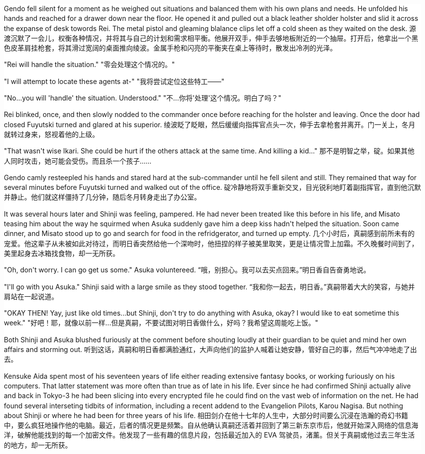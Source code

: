 Gendo fell silent for a moment as he weighed out situations and balanced them with his own plans and needs. He unfolded his hands and reached for a drawer down near the floor. He opened it and pulled out a black leather sholder holster and slid it across the expanse of desk towords Rei. The metal pistol and gleaming blalance clips let off a cold sheen as they waited on the desk.
源渡沉默了一会儿，权衡各种情况，并将其与自己的计划和需求相平衡。他展开双手，伸手去够地板附近的一个抽屉。打开后，他拿出一个黑色皮革肩挂枪套，将其滑过宽阔的桌面推向绫波。金属手枪和闪亮的平衡夹在桌上等待时，散发出冷冽的光泽。

"Rei will handle the situation."
"零会处理这个情况的。"

"I will attempt to locate these agents at-"
"我将尝试定位这些特工——"

"No...you will 'handle' the situation. Understood."
"不...你将'处理'这个情况。明白了吗？"

Rei blinked, once, and then slowly nodded to the commander once before reaching for the holster and leaving. Once the door had closed Fuyutski turned and glared at his superior.
绫波眨了眨眼，然后缓缓向指挥官点头一次，伸手去拿枪套并离开。门一关上，冬月就转过身来，怒视着他的上级。

"That wasn't wise Ikari. She could be hurt if the others attack at the same time. And killing a kid..."
那不是明智之举，碇。如果其他人同时攻击，她可能会受伤。而且杀一个孩子……

Gendo camly resteepled his hands and stared hard at the sub-commander until he fell silent and still. They remained that way for several minutes before Fuyutski turned and walked out of the office.
碇冷静地将双手重新交叉，目光锐利地盯着副指挥官，直到他沉默并静止。他们就这样僵持了几分钟，随后冬月转身走出了办公室。

It was several hours later and Shinji was feeling, pampered. He had never been treated like this before in his life, and Misato teasing him about the way he squirmed when Asuka suddenly gave him a deep kiss hadn't helped the situation. Soon came dinner, and Misato stood up to go and search for food in the refridgerator, and turned up empty.
几个小时后，真嗣感到前所未有的宠爱。他这辈子从未被如此对待过，而明日香突然给他一个深吻时，他扭捏的样子被美里取笑，更是让情况雪上加霜。不久晚餐时间到了，美里起身去冰箱找食物，却一无所获。

"Oh, don't worry. I can go get us some." Asuka voluntereed.
“哦，别担心。我可以去买点回来。”明日香自告奋勇地说。

"I'll go with you Asuka." Shinji said with a large smile as they stood together.
“我和你一起去，明日香。”真嗣带着大大的笑容，与她并肩站在一起说道。

"OKAY THEN! Yay, just like old times...but Shinji, don't try to do anything with Asuka, okay? I would like to eat sometime this week."
"好吧！耶，就像以前一样...但是真嗣，不要试图对明日香做什么，好吗？我希望这周能吃上饭。"

Both Shinji and Asuka blushed furiously at the comment before shouting loudly at their guardian to be quiet and mind her own affairs and storming out.
听到这话，真嗣和明日香都满脸通红，大声向他们的监护人喊着让她安静，管好自己的事，然后气冲冲地走了出去。

Kensuke Aida spent most of his seventeen years of life either reading extensive fantasy books, or working furiously on his computers. That latter statement was more often than true as of late in his life. Ever since he had confirmed Shinji actually alive and back in Tokyo-3 he had been slicing into every encrypted file he could find on the vast web of information on the net. He had found several interseting tidbits of information, including a recent addend to the Evangelion Pilots, Karou Nagisa. But nothing about Shinji or where he had been for three years of his life.
相田剑介在他十七年的人生中，大部分时间要么沉浸在浩瀚的奇幻书籍中，要么疯狂地操作他的电脑。最近，后者的情况更是频繁。自从他确认真嗣还活着并回到了第三新东京市后，他就开始深入网络的信息海洋，破解他能找到的每一个加密文件。他发现了一些有趣的信息片段，包括最近加入的 EVA 驾驶员，渚薰。但关于真嗣或他过去三年生活的地方，却一无所获。

